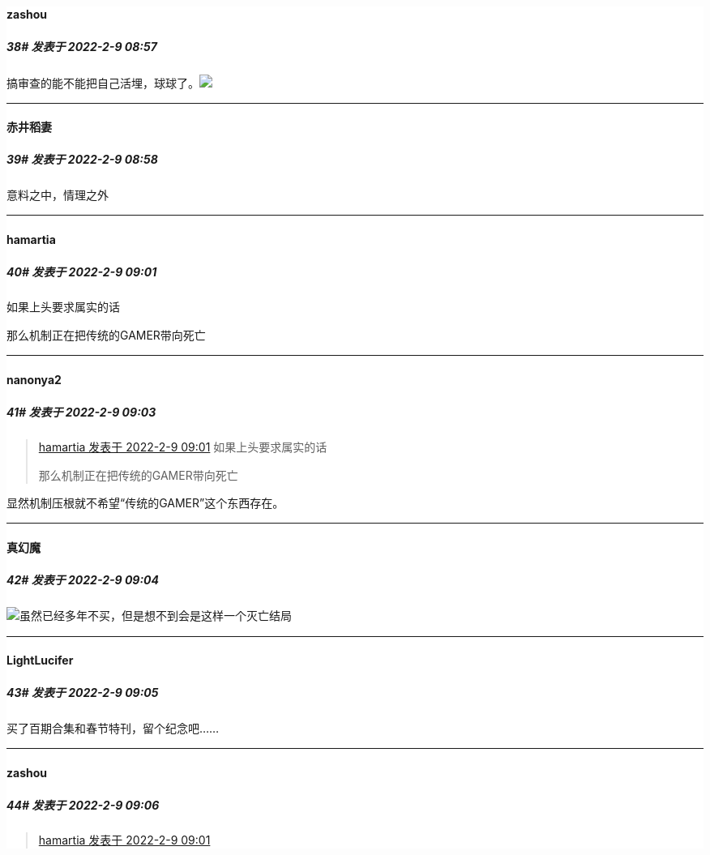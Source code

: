 ####  zashou  
##### 38#       发表于 2022-2-9 08:57

搞审查的能不能把自己活埋，球球了。<img src="https://static.saraba1st.com/image/smiley/face2017/066.png" referrerpolicy="no-referrer">

*****

####  赤井稻妻  
##### 39#       发表于 2022-2-9 08:58

意料之中，情理之外

*****

####  hamartia  
##### 40#       发表于 2022-2-9 09:01

如果上头要求属实的话

那么机制正在把传统的GAMER带向死亡

*****

####  nanonya2  
##### 41#       发表于 2022-2-9 09:03

<blockquote><a href="httphttps://bbs.saraba1st.com/2b/forum.php?mod=redirect&amp;goto=findpost&amp;pid=54600366&amp;ptid=2049815" target="_blank">hamartia 发表于 2022-2-9 09:01</a>
如果上头要求属实的话

那么机制正在把传统的GAMER带向死亡</blockquote>
显然机制压根就不希望“传统的GAMER”这个东西存在。

*****

####  真幻魔  
##### 42#       发表于 2022-2-9 09:04

<img src="https://static.saraba1st.com/image/smiley/face2017/135.png" referrerpolicy="no-referrer">虽然已经多年不买，但是想不到会是这样一个灭亡结局

*****

####  LightLucifer  
##### 43#       发表于 2022-2-9 09:05

买了百期合集和春节特刊，留个纪念吧……

*****

####  zashou  
##### 44#       发表于 2022-2-9 09:06

<blockquote><a href="httphttps://bbs.saraba1st.com/2b/forum.php?mod=redirect&amp;goto=findpost&amp;pid=54600366&amp;ptid=2049815" target="_blank">hamartia 发表于 2022-2-9 09:01</a>
